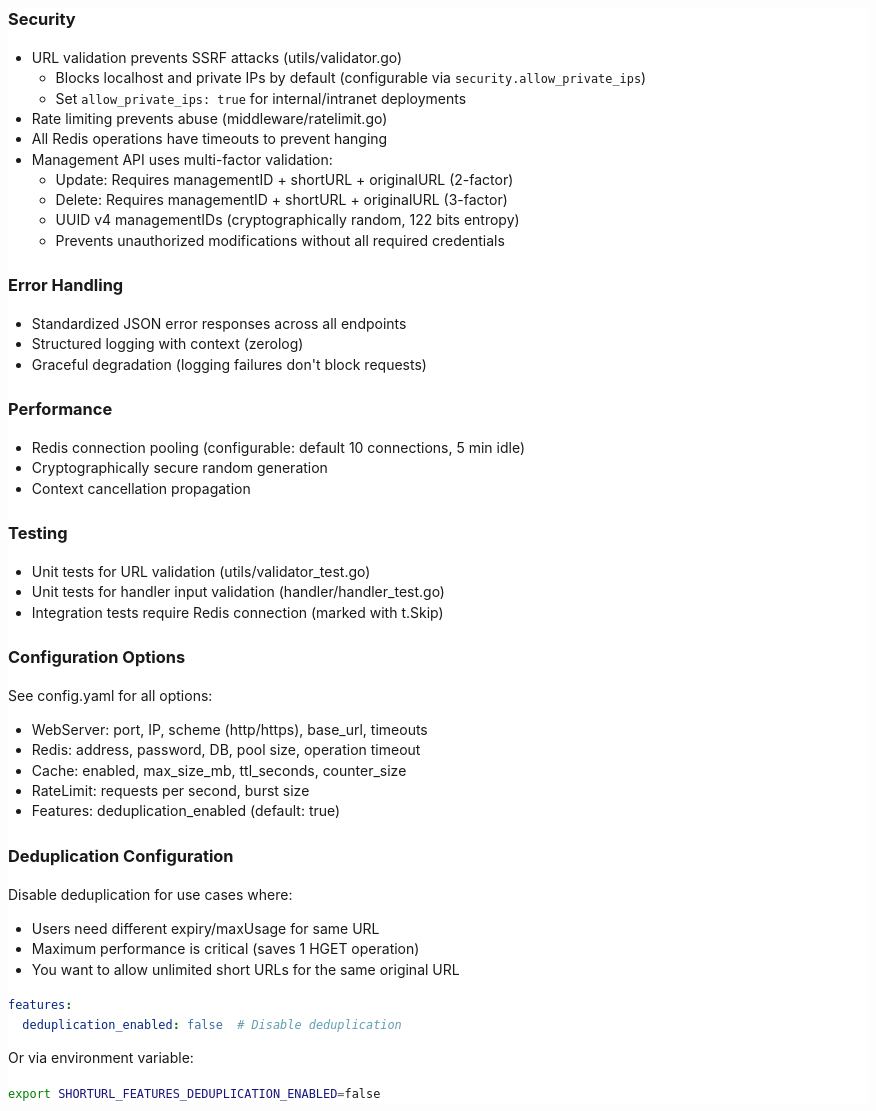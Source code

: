 ### Security
- URL validation prevents SSRF attacks (utils/validator.go)
  - Blocks localhost and private IPs by default (configurable via `security.allow_private_ips`)
  - Set `allow_private_ips: true` for internal/intranet deployments
- Rate limiting prevents abuse (middleware/ratelimit.go)
- All Redis operations have timeouts to prevent hanging
- Management API uses multi-factor validation:
  - Update: Requires managementID + shortURL + originalURL (2-factor)
  - Delete: Requires managementID + shortURL + originalURL (3-factor)
  - UUID v4 managementIDs (cryptographically random, 122 bits entropy)
  - Prevents unauthorized modifications without all required credentials

### Error Handling
- Standardized JSON error responses across all endpoints
- Structured logging with context (zerolog)
- Graceful degradation (logging failures don't block requests)

### Performance
- Redis connection pooling (configurable: default 10 connections, 5 min idle)
- Cryptographically secure random generation
- Context cancellation propagation

### Testing
- Unit tests for URL validation (utils/validator_test.go)
- Unit tests for handler input validation (handler/handler_test.go)
- Integration tests require Redis connection (marked with t.Skip)

### Configuration Options

See config.yaml for all options:
- WebServer: port, IP, scheme (http/https), base_url, timeouts
- Redis: address, password, DB, pool size, operation timeout
- Cache: enabled, max_size_mb, ttl_seconds, counter_size
- RateLimit: requests per second, burst size
- Features: deduplication_enabled (default: true)

### Deduplication Configuration

Disable deduplication for use cases where:
- Users need different expiry/maxUsage for same URL
- Maximum performance is critical (saves 1 HGET operation)
- You want to allow unlimited short URLs for the same original URL

```yaml
features:
  deduplication_enabled: false  # Disable deduplication
```

Or via environment variable:
```sh
export SHORTURL_FEATURES_DEDUPLICATION_ENABLED=false
```
